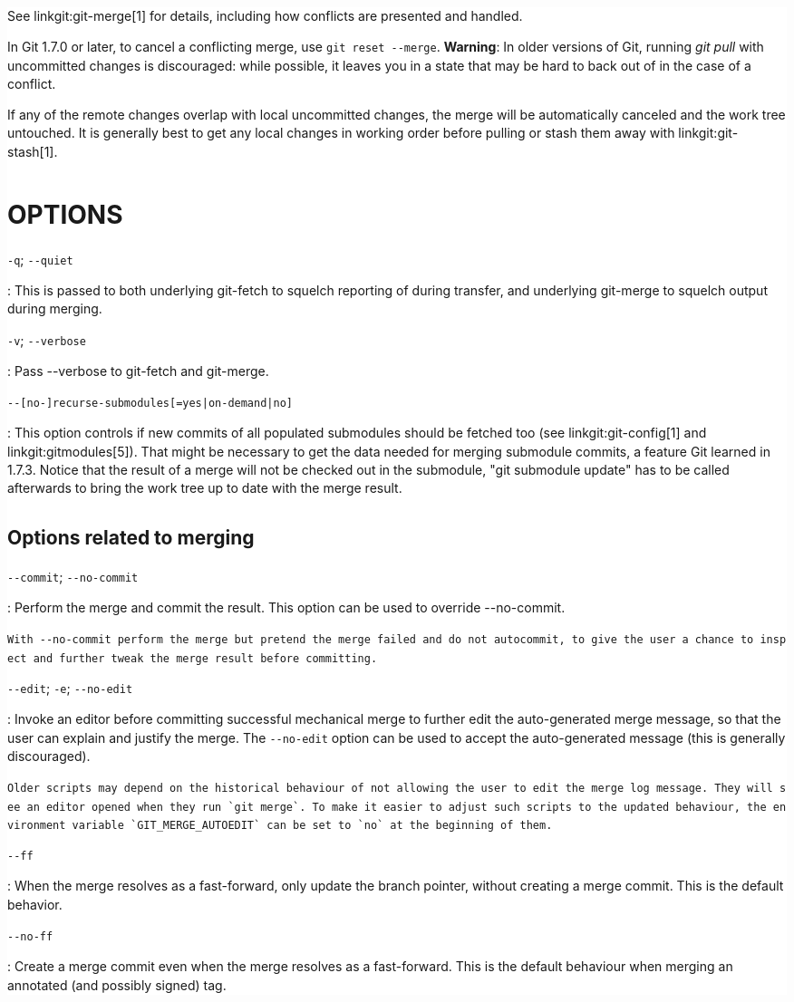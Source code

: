 See linkgit:git-merge\[1\] for details, including how conflicts are presented and handled.

In Git 1.7.0 or later, to cancel a conflicting merge, use `git reset --merge`. **Warning**: In older versions of Git, running *git pull* with uncommitted changes is discouraged: while possible, it leaves you in a state that may be hard to back out of in the case of a conflict.

If any of the remote changes overlap with local uncommitted changes, the merge will be automatically canceled and the work tree untouched. It is generally best to get any local changes in working order before pulling or stash them away with linkgit:git-stash\[1\].

OPTIONS
=======

`-q`; `--quiet`

:   This is passed to both underlying git-fetch to squelch reporting of during transfer, and underlying git-merge to squelch output during merging.

`-v`; `--verbose`

:   Pass --verbose to git-fetch and git-merge.

`--[no-]recurse-submodules[=yes|on-demand|no]`

:   This option controls if new commits of all populated submodules should be fetched too (see linkgit:git-config\[1\] and linkgit:gitmodules\[5\]). That might be necessary to get the data needed for merging submodule commits, a feature Git learned in 1.7.3. Notice that the result of a merge will not be checked out in the submodule, "git submodule update" has to be called afterwards to bring the work tree up to date with the merge result.

Options related to merging
--------------------------

`--commit`; `--no-commit`

:   Perform the merge and commit the result. This option can be used to override --no-commit.

    With --no-commit perform the merge but pretend the merge failed and do not autocommit, to give the user a chance to inspect and further tweak the merge result before committing.

`--edit`; `-e`; `--no-edit`

:   Invoke an editor before committing successful mechanical merge to further edit the auto-generated merge message, so that the user can explain and justify the merge. The `--no-edit` option can be used to accept the auto-generated message (this is generally discouraged).

    Older scripts may depend on the historical behaviour of not allowing the user to edit the merge log message. They will see an editor opened when they run `git merge`. To make it easier to adjust such scripts to the updated behaviour, the environment variable `GIT_MERGE_AUTOEDIT` can be set to `no` at the beginning of them.

`--ff`

:   When the merge resolves as a fast-forward, only update the branch pointer, without creating a merge commit. This is the default behavior.

`--no-ff`

:   Create a merge commit even when the merge resolves as a fast-forward. This is the default behaviour when merging an annotated (and possibly signed) tag.

